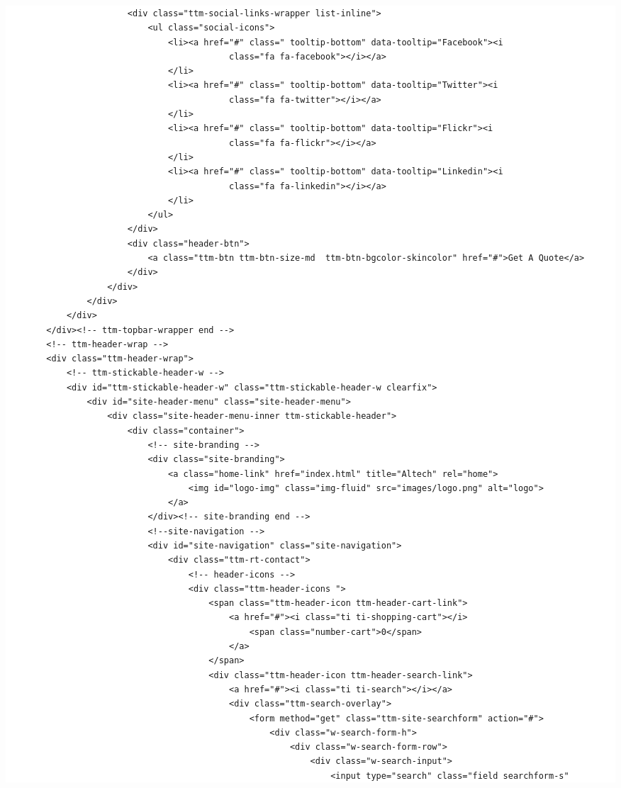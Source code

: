                             <div class="ttm-social-links-wrapper list-inline">
                                <ul class="social-icons">
                                    <li><a href="#" class=" tooltip-bottom" data-tooltip="Facebook"><i
                                                class="fa fa-facebook"></i></a>
                                    </li>
                                    <li><a href="#" class=" tooltip-bottom" data-tooltip="Twitter"><i
                                                class="fa fa-twitter"></i></a>
                                    </li>
                                    <li><a href="#" class=" tooltip-bottom" data-tooltip="Flickr"><i
                                                class="fa fa-flickr"></i></a>
                                    </li>
                                    <li><a href="#" class=" tooltip-bottom" data-tooltip="Linkedin"><i
                                                class="fa fa-linkedin"></i></a>
                                    </li>
                                </ul>
                            </div>
                            <div class="header-btn">
                                <a class="ttm-btn ttm-btn-size-md  ttm-btn-bgcolor-skincolor" href="#">Get A Quote</a>
                            </div>
                        </div>
                    </div>
                </div>
            </div><!-- ttm-topbar-wrapper end -->
            <!-- ttm-header-wrap -->
            <div class="ttm-header-wrap">
                <!-- ttm-stickable-header-w -->
                <div id="ttm-stickable-header-w" class="ttm-stickable-header-w clearfix">
                    <div id="site-header-menu" class="site-header-menu">
                        <div class="site-header-menu-inner ttm-stickable-header">
                            <div class="container">
                                <!-- site-branding -->
                                <div class="site-branding">
                                    <a class="home-link" href="index.html" title="Altech" rel="home">
                                        <img id="logo-img" class="img-fluid" src="images/logo.png" alt="logo">
                                    </a>
                                </div><!-- site-branding end -->
                                <!--site-navigation -->
                                <div id="site-navigation" class="site-navigation">
                                    <div class="ttm-rt-contact">
                                        <!-- header-icons -->
                                        <div class="ttm-header-icons ">
                                            <span class="ttm-header-icon ttm-header-cart-link">
                                                <a href="#"><i class="ti ti-shopping-cart"></i>
                                                    <span class="number-cart">0</span>
                                                </a>
                                            </span>
                                            <div class="ttm-header-icon ttm-header-search-link">
                                                <a href="#"><i class="ti ti-search"></i></a>
                                                <div class="ttm-search-overlay">
                                                    <form method="get" class="ttm-site-searchform" action="#">
                                                        <div class="w-search-form-h">
                                                            <div class="w-search-form-row">
                                                                <div class="w-search-input">
                                                                    <input type="search" class="field searchform-s"